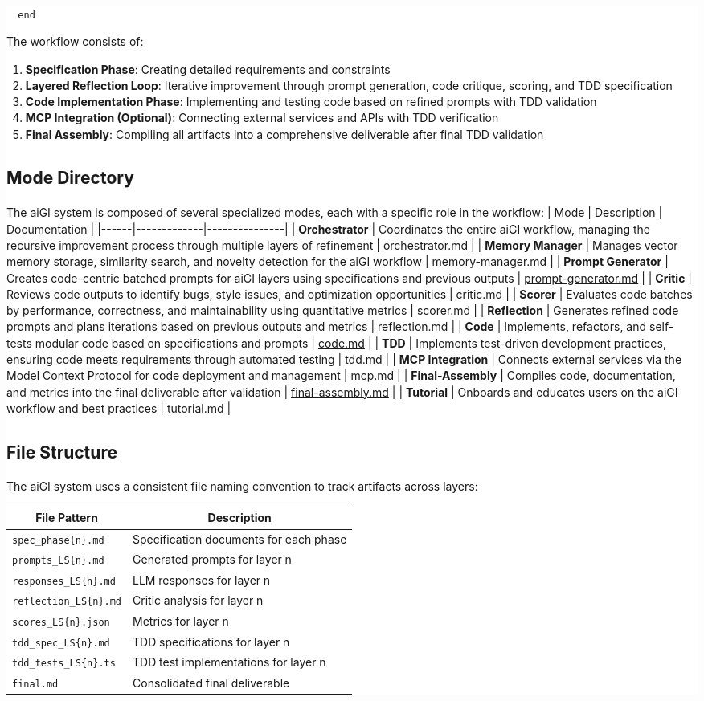 ```mermaid
  end
```

The workflow consists of:

1. **Specification Phase**: Creating detailed requirements and constraints
2. **Layered Reflection Loop**: Iterative improvement through prompt generation, code critique, scoring, and TDD specification
3. **Code Implementation Phase**: Implementing and testing code based on refined prompts with TDD validation
4. **MCP Integration (Optional)**: Connecting external services and APIs with TDD verification
5. **Final Assembly**: Compiling all artifacts into a comprehensive deliverable after final TDD validation

## Mode Directory

The aiGI system is composed of several specialized modes, each with a specific role in the workflow:
| Mode | Description | Documentation |
|------|-------------|---------------|
| **Orchestrator** | Coordinates the entire aiGI workflow, managing the recursive improvement process through multiple layers of refinement | [orchestrator.md](./orchestrator/orchestrator.md) |
| **Memory Manager** | Manages vector memory storage, similarity search, and novelty detection for the aiGI workflow | [memory-manager.md](./memory-manager/memory-manager.md) |
| **Prompt Generator** | Creates code-centric batched prompts for aiGI layers using specifications and previous outputs | [prompt-generator.md](./prompt-generator/prompt-generator.md) |
| **Critic** | Reviews code outputs to identify bugs, style issues, and optimization opportunities | [critic.md](./critic/critic.md) |
| **Scorer** | Evaluates code batches by performance, correctness, and maintainability using quantitative metrics | [scorer.md](./scorer/scorer.md) |
| **Reflection** | Generates refined code prompts and plans iterations based on previous outputs and metrics | [reflection.md](./reflection/reflection.md) |
| **Code** | Implements, refactors, and self-tests modular code based on specifications and prompts | [code.md](./code/code.md) |
| **TDD** | Implements test-driven development practices, ensuring code meets requirements through automated testing | [tdd.md](./tdd/tdd.md) |
| **MCP Integration** | Connects external services via the Model Context Protocol for code deployment and management | [mcp.md](./mcp/mcp.md) |
| **Final-Assembly** | Compiles code, documentation, and metrics into the final deliverable after validation | [final-assembly.md](./final-assembly/final-assembly.md) |
| **Tutorial** | Onboards and educates users on the aiGI workflow and best practices | [tutorial.md](./tutorial/tutorial.md) |

## File Structure

The aiGI system uses a consistent file naming convention to track artifacts across layers:

| File Pattern          | Description                            |
| --------------------- | -------------------------------------- |
| `spec_phase{n}.md`    | Specification documents for each phase |
| `prompts_LS{n}.md`    | Generated prompts for layer n          |
| `responses_LS{n}.md`  | LLM responses for layer n              |
| `reflection_LS{n}.md` | Critic analysis for layer n            |
| `scores_LS{n}.json`   | Metrics for layer n                    |
| `tdd_spec_LS{n}.md`   | TDD specifications for layer n         |
| `tdd_tests_LS{n}.ts`  | TDD test implementations for layer n   |
| `final.md`            | Consolidated final deliverable         |
